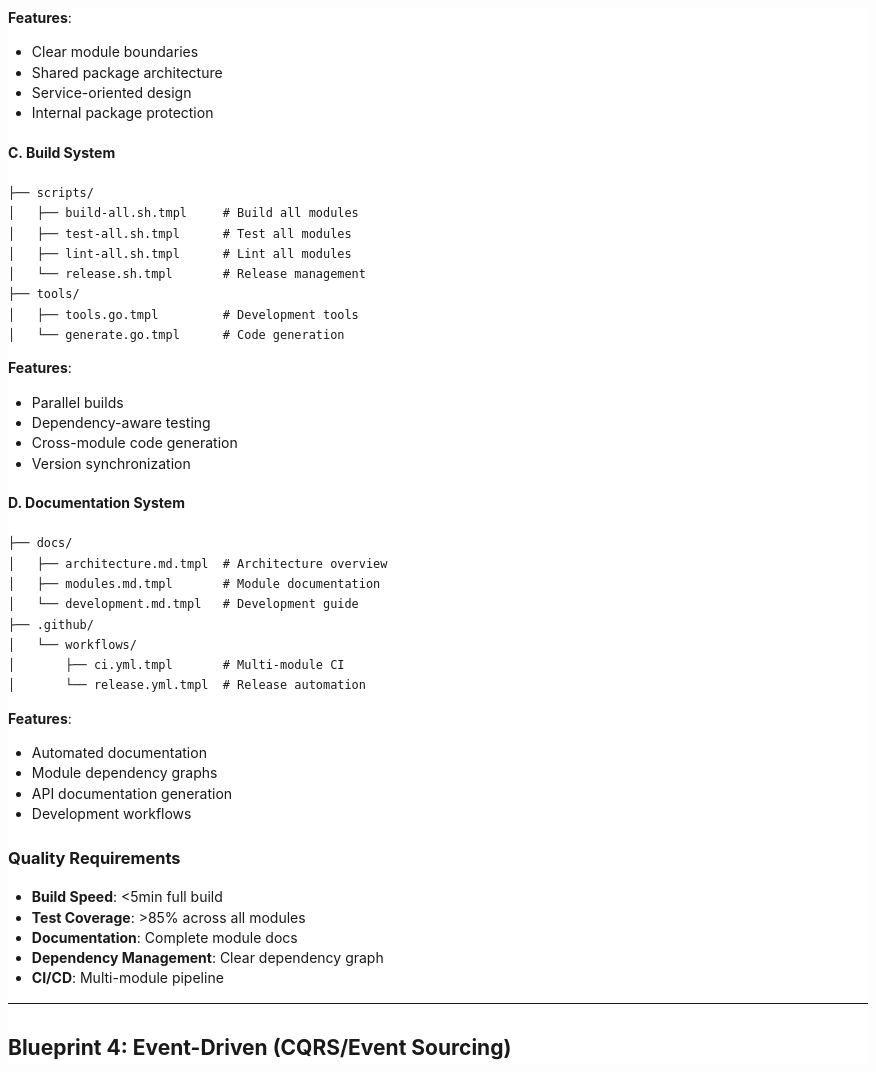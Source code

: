 **Features**:
- Clear module boundaries
- Shared package architecture
- Service-oriented design
- Internal package protection

#### C. Build System
```
├── scripts/
│   ├── build-all.sh.tmpl     # Build all modules
│   ├── test-all.sh.tmpl      # Test all modules
│   ├── lint-all.sh.tmpl      # Lint all modules
│   └── release.sh.tmpl       # Release management
├── tools/
│   ├── tools.go.tmpl         # Development tools
│   └── generate.go.tmpl      # Code generation
```

**Features**:
- Parallel builds
- Dependency-aware testing
- Cross-module code generation
- Version synchronization

#### D. Documentation System
```
├── docs/
│   ├── architecture.md.tmpl  # Architecture overview
│   ├── modules.md.tmpl       # Module documentation
│   └── development.md.tmpl   # Development guide
├── .github/
│   └── workflows/
│       ├── ci.yml.tmpl       # Multi-module CI
│       └── release.yml.tmpl  # Release automation
```

**Features**:
- Automated documentation
- Module dependency graphs
- API documentation generation
- Development workflows

### Quality Requirements
- **Build Speed**: <5min full build
- **Test Coverage**: >85% across all modules
- **Documentation**: Complete module docs
- **Dependency Management**: Clear dependency graph
- **CI/CD**: Multi-module pipeline

---

## Blueprint 4: Event-Driven (CQRS/Event Sourcing)
